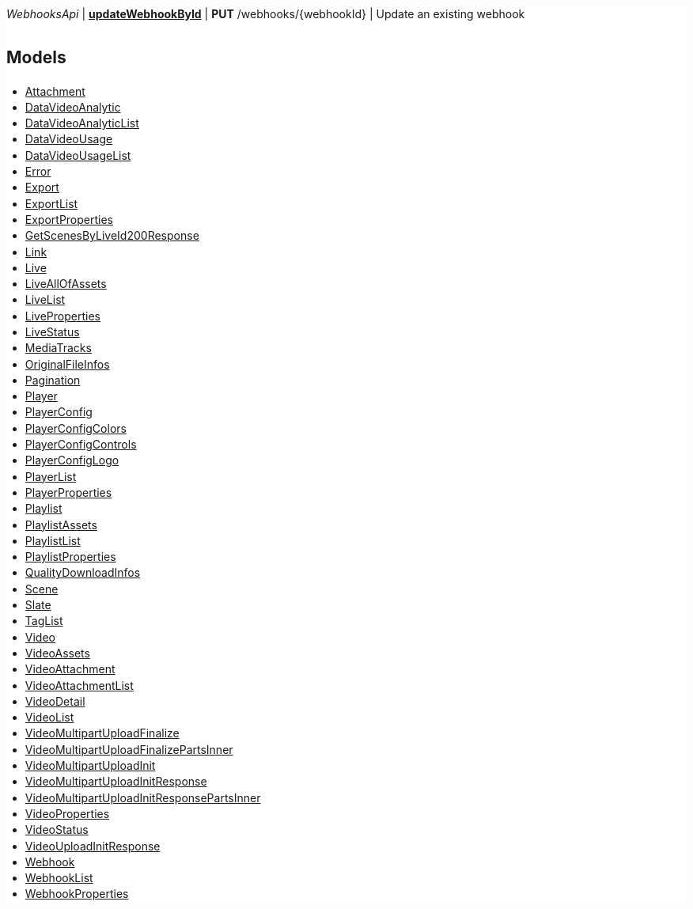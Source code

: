 *WebhooksApi* | [**updateWebhookById**](docs/Api/WebhooksApi.md#updatewebhookbyid) | **PUT** /webhooks/{webhookId} | Update an existing webhook

## Models

- [Attachment](docs/Model/Attachment.md)
- [DataVideoAnalytic](docs/Model/DataVideoAnalytic.md)
- [DataVideoAnalyticList](docs/Model/DataVideoAnalyticList.md)
- [DataVideoUsage](docs/Model/DataVideoUsage.md)
- [DataVideoUsageList](docs/Model/DataVideoUsageList.md)
- [Error](docs/Model/Error.md)
- [Export](docs/Model/Export.md)
- [ExportList](docs/Model/ExportList.md)
- [ExportProperties](docs/Model/ExportProperties.md)
- [GetScenesByLiveId200Response](docs/Model/GetScenesByLiveId200Response.md)
- [Link](docs/Model/Link.md)
- [Live](docs/Model/Live.md)
- [LiveAllOfAssets](docs/Model/LiveAllOfAssets.md)
- [LiveList](docs/Model/LiveList.md)
- [LiveProperties](docs/Model/LiveProperties.md)
- [LiveStatus](docs/Model/LiveStatus.md)
- [MediaTracks](docs/Model/MediaTracks.md)
- [OriginalFileInfos](docs/Model/OriginalFileInfos.md)
- [Pagination](docs/Model/Pagination.md)
- [Player](docs/Model/Player.md)
- [PlayerConfig](docs/Model/PlayerConfig.md)
- [PlayerConfigColors](docs/Model/PlayerConfigColors.md)
- [PlayerConfigControls](docs/Model/PlayerConfigControls.md)
- [PlayerConfigLogo](docs/Model/PlayerConfigLogo.md)
- [PlayerList](docs/Model/PlayerList.md)
- [PlayerProperties](docs/Model/PlayerProperties.md)
- [Playlist](docs/Model/Playlist.md)
- [PlaylistAssets](docs/Model/PlaylistAssets.md)
- [PlaylistList](docs/Model/PlaylistList.md)
- [PlaylistProperties](docs/Model/PlaylistProperties.md)
- [QualityDownloadInfos](docs/Model/QualityDownloadInfos.md)
- [Scene](docs/Model/Scene.md)
- [Slate](docs/Model/Slate.md)
- [TagList](docs/Model/TagList.md)
- [Video](docs/Model/Video.md)
- [VideoAssets](docs/Model/VideoAssets.md)
- [VideoAttachment](docs/Model/VideoAttachment.md)
- [VideoAttachmentList](docs/Model/VideoAttachmentList.md)
- [VideoDetail](docs/Model/VideoDetail.md)
- [VideoList](docs/Model/VideoList.md)
- [VideoMultipartUploadFinalize](docs/Model/VideoMultipartUploadFinalize.md)
- [VideoMultipartUploadFinalizePartsInner](docs/Model/VideoMultipartUploadFinalizePartsInner.md)
- [VideoMultipartUploadInit](docs/Model/VideoMultipartUploadInit.md)
- [VideoMultipartUploadInitResponse](docs/Model/VideoMultipartUploadInitResponse.md)
- [VideoMultipartUploadInitResponsePartsInner](docs/Model/VideoMultipartUploadInitResponsePartsInner.md)
- [VideoProperties](docs/Model/VideoProperties.md)
- [VideoStatus](docs/Model/VideoStatus.md)
- [VideoUploadInitResponse](docs/Model/VideoUploadInitResponse.md)
- [Webhook](docs/Model/Webhook.md)
- [WebhookList](docs/Model/WebhookList.md)
- [WebhookProperties](docs/Model/WebhookProperties.md)
